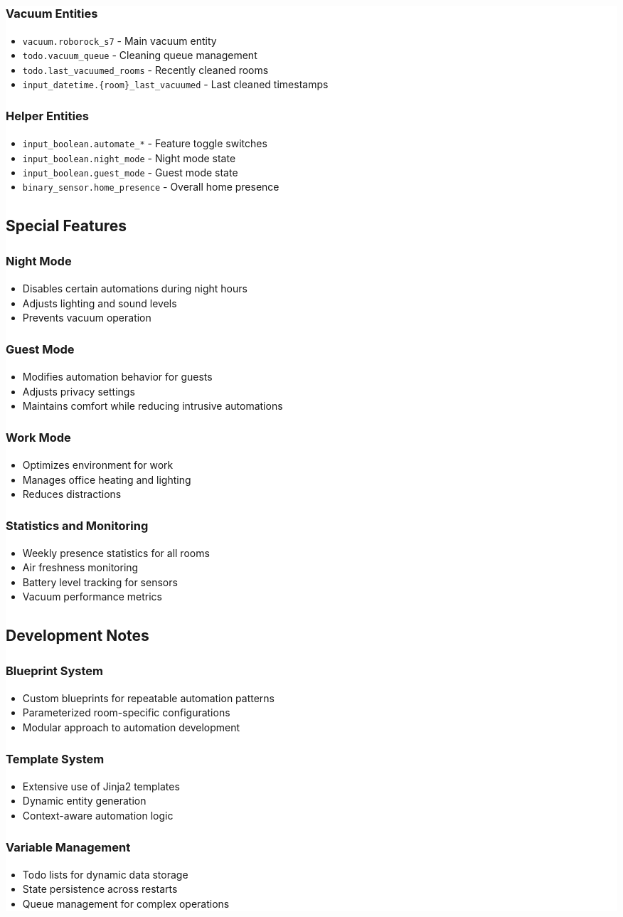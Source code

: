 ### Vacuum Entities
- `vacuum.roborock_s7` - Main vacuum entity
- `todo.vacuum_queue` - Cleaning queue management
- `todo.last_vacuumed_rooms` - Recently cleaned rooms
- `input_datetime.{room}_last_vacuumed` - Last cleaned timestamps

### Helper Entities
- `input_boolean.automate_*` - Feature toggle switches
- `input_boolean.night_mode` - Night mode state
- `input_boolean.guest_mode` - Guest mode state
- `binary_sensor.home_presence` - Overall home presence

## Special Features

### Night Mode
- Disables certain automations during night hours
- Adjusts lighting and sound levels
- Prevents vacuum operation

### Guest Mode
- Modifies automation behavior for guests
- Adjusts privacy settings
- Maintains comfort while reducing intrusive automations

### Work Mode
- Optimizes environment for work
- Manages office heating and lighting
- Reduces distractions

### Statistics and Monitoring
- Weekly presence statistics for all rooms
- Air freshness monitoring
- Battery level tracking for sensors
- Vacuum performance metrics

## Development Notes

### Blueprint System
- Custom blueprints for repeatable automation patterns
- Parameterized room-specific configurations
- Modular approach to automation development

### Template System
- Extensive use of Jinja2 templates
- Dynamic entity generation
- Context-aware automation logic

### Variable Management
- Todo lists for dynamic data storage
- State persistence across restarts
- Queue management for complex operations
